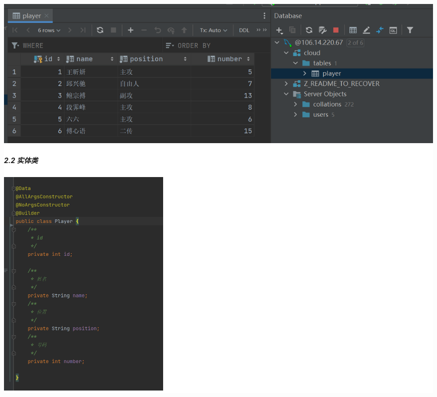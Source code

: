 ![v1-1-1](resourece/pictures/projectPicture/version1/v1-1-2.png)

##### 2.2 实体类

<img src="resourece/pictures/projectPicture/version1/v1-1-3.png" alt="v1-1-3" style="zoom:50%;" />
